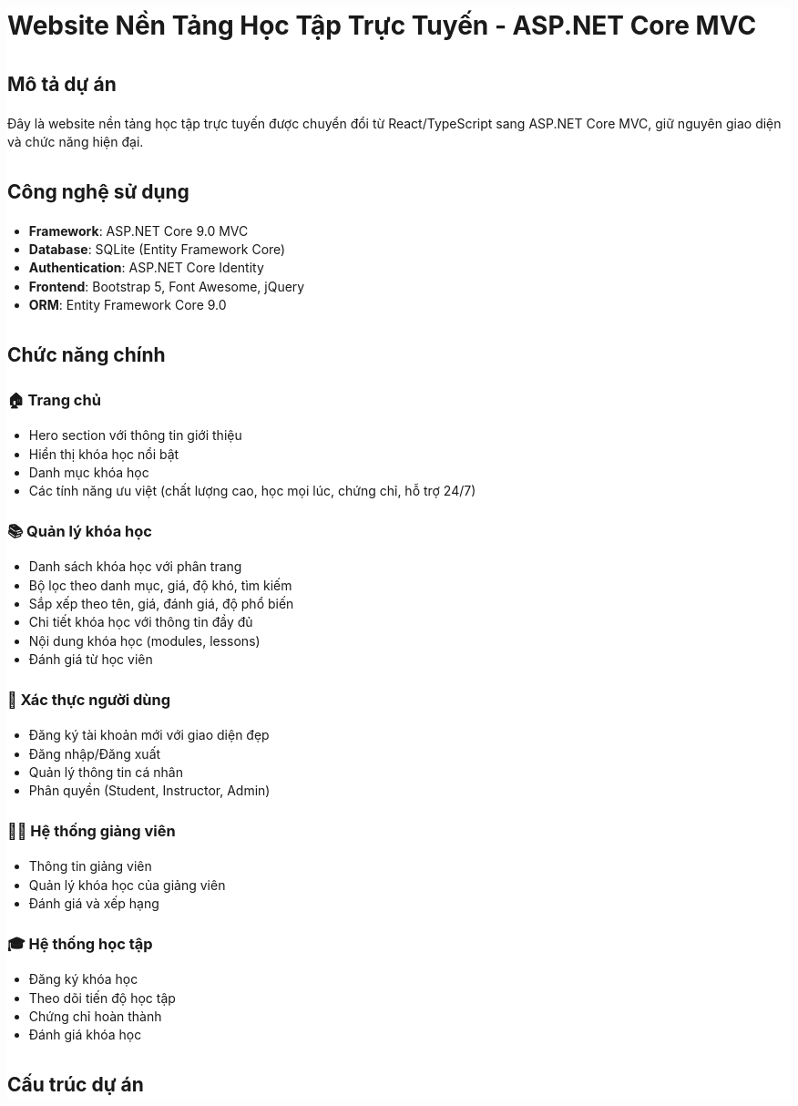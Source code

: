 # Website Nền Tảng Học Tập Trực Tuyến - ASP.NET Core MVC

## Mô tả dự án
Đây là website nền tảng học tập trực tuyến được chuyển đổi từ React/TypeScript sang ASP.NET Core MVC, giữ nguyên giao diện và chức năng hiện đại.

## Công nghệ sử dụng
- **Framework**: ASP.NET Core 9.0 MVC
- **Database**: SQLite (Entity Framework Core)
- **Authentication**: ASP.NET Core Identity
- **Frontend**: Bootstrap 5, Font Awesome, jQuery
- **ORM**: Entity Framework Core 9.0

## Chức năng chính

### 🏠 Trang chủ
- Hero section với thông tin giới thiệu
- Hiển thị khóa học nổi bật
- Danh mục khóa học
- Các tính năng ưu việt (chất lượng cao, học mọi lúc, chứng chỉ, hỗ trợ 24/7)

### 📚 Quản lý khóa học
- Danh sách khóa học với phân trang
- Bộ lọc theo danh mục, giá, độ khó, tìm kiếm
- Sắp xếp theo tên, giá, đánh giá, độ phổ biến
- Chi tiết khóa học với thông tin đầy đủ
- Nội dung khóa học (modules, lessons)
- Đánh giá từ học viên

### 🔐 Xác thực người dùng
- Đăng ký tài khoản mới với giao diện đẹp
- Đăng nhập/Đăng xuất
- Quản lý thông tin cá nhân
- Phân quyền (Student, Instructor, Admin)

### 👨‍🏫 Hệ thống giảng viên
- Thông tin giảng viên
- Quản lý khóa học của giảng viên
- Đánh giá và xếp hạng

### 🎓 Hệ thống học tập
- Đăng ký khóa học
- Theo dõi tiến độ học tập
- Chứng chỉ hoàn thành
- Đánh giá khóa học

## Cấu trúc dự án
